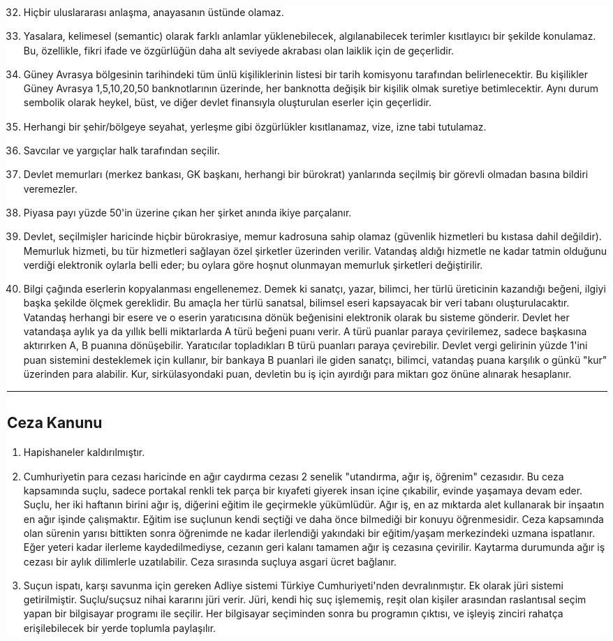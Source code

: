 32) Hiçbir uluslararası anlaşma, anayasanın üstünde olamaz.

33) Yasalara, kelimesel (semantic) olarak farklı anlamlar yüklenebilecek, algılanabilecek terimler kısıtlayıcı bir şekilde konulamaz. Bu, özellikle, fikri ifade ve özgürlüğün daha alt seviyede akrabası olan laiklik için de geçerlidir.

34) Güney Avrasya bölgesinin tarihindeki tüm ünlü kişiliklerinin listesi bir tarih komisyonu tarafından belirlenecektir. Bu kişilikler Güney Avrasya 1,5,10,20,50 banknotlarının üzerinde, her banknotta değişik bir kişilik olmak suretiye betimlecektir. Aynı durum sembolik olarak heykel, büst, ve diğer devlet finansıyla oluşturulan eserler için geçerlidir.

35) Herhangi bir şehir/bölgeye seyahat, yerleşme gibi özgürlükler kısıtlanamaz, vize, izne tabi tutulamaz.

36) Savcılar ve yargıçlar halk tarafından seçilir.

37) Devlet memurları (merkez bankası, GK başkanı, herhangi bir bürokrat) yanlarında seçilmiş bir görevli olmadan basına bildiri veremezler.

38) Piyasa payı yüzde 50'in üzerine çıkan her şirket anında ikiye parçalanır.

39) Devlet, seçilmişler haricinde hiçbir bürokrasiye, memur kadrosuna sahip olamaz (güvenlik hizmetleri bu kıstasa dahil değildir). Memurluk hizmeti, bu tür hizmetleri sağlayan özel şirketler üzerinden verilir. Vatandaş aldığı hizmetle ne kadar tatmin olduğunu verdiği elektronik oylarla belli eder; bu oylara göre hoşnut olunmayan memurluk şirketleri değiştirilir.

40) Bilgi çağında eserlerin kopyalanması engellenemez. Demek ki sanatçı, yazar, bilimci, her türlü üreticinin kazandığı beğeni, ilgiyi başka şekilde ölçmek gereklidir. Bu amaçla her türlü sanatsal, bilimsel eseri kapsayacak bir veri tabanı oluşturulacaktır. Vatandaş herhangi bir esere ve o eserin yaratıcısına dönük beğenisini elektronik olarak bu sisteme gönderir. Devlet her vatandaşa aylık ya da yıllık belli miktarlarda A türü beğeni puanı verir. A türü puanlar paraya çevirilemez, sadece başkasına aktırırken A, B puanına dönüşebilir. Yaratıcılar topladıkları B türü puanları paraya çevirebilir. Devlet vergi gelirinin yüzde 1'ini puan sistemini desteklemek için kullanır, bir bankaya B puanlari ile giden sanatçı, bilimci, vatandaş puana karşılık o günkü "kur" üzerinden para alabilir. Kur, sirkülasyondaki puan, devletin bu iş için ayırdığı para miktarı goz önüne alınarak hesaplanır.

---------------
Ceza Kanunu
-----------------


1) Hapishaneler kaldırılmıştır.

2) Cumhuriyetin para cezası haricinde en ağır caydırma cezası 2 senelik "utandırma, ağır iş, öğrenim" cezasıdır. Bu ceza kapsamında suçlu, sadece portakal renkli tek parça bir kıyafeti giyerek insan içine çıkabilir, evinde yaşamaya devam eder. Suçlu, her iki haftanın birini ağır iş, diğerini eğitim ile geçirmekle yükümlüdür. Ağır iş, en az mıktarda alet kullanarak bir inşaatın en ağır işinde çalışmaktır. Eğitim ise suçlunun kendi seçtiği ve daha önce bilmediği bir konuyu öğrenmesidir. Ceza kapsamında olan sürenin yarısı bittikten sonra öğrenimde ne kadar ilerlendiği yakındaki bir eğitim/yaşam merkezindeki uzmana ispatlanır. Eğer yeteri kadar ilerleme kaydedilmediyse, cezanın geri kalanı tamamen ağır iş cezasına çevirilir. Kaytarma durumunda ağır iş cezası bir aylık dilimlerle uzatılabilir. Ceza sırasında suçluya asgari ücret bağlanır.

3) Suçun ispatı, karşı savunma için gereken Adliye sistemi Türkiye Cumhuriyeti'nden devralınmıştır. Ek olarak jüri sistemi getirilmiştir. Suçlu/suçsuz nihai kararını jüri verir. Jüri, kendi hiç suç işlememiş, reşit olan kişiler arasından raslantısal seçim yapan bir bilgisayar programı ile seçilir. Her bilgisayar seçiminden sonra bu programın çıktısı, ve işleyiş zinciri rahatça erişilebilecek bir yerde toplumla paylaşılır.
